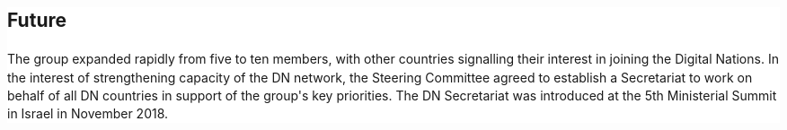 ## Future

The group expanded rapidly from five to ten members, with other countries
signalling their interest in joining the Digital Nations. In the interest of
strengthening capacity of the DN network, the Steering Committee agreed to
establish a Secretariat to work on behalf of all DN countries in support of
the group's key priorities. The DN Secretariat was introduced at the 5th
Ministerial Summit in Israel in November 2018.